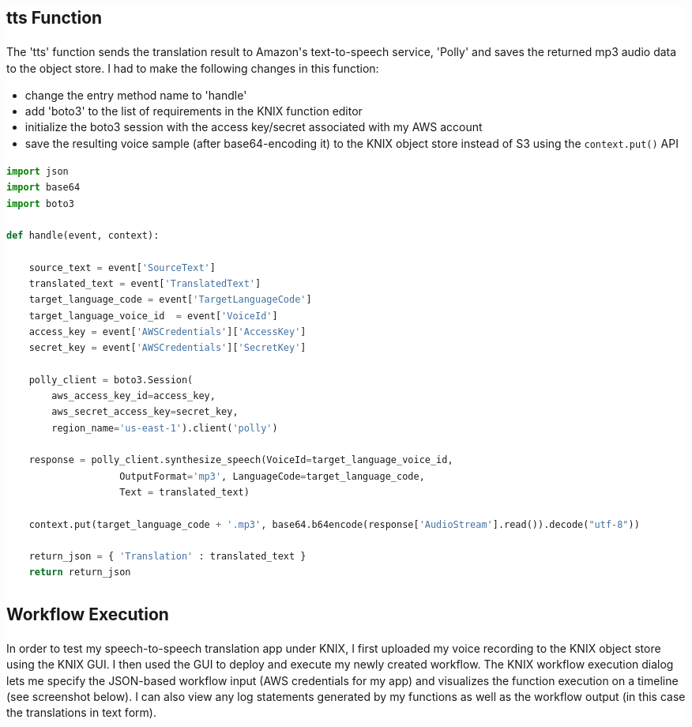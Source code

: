 ## tts Function

The 'tts' function sends the translation result to Amazon's text-to-speech service, 'Polly' and saves the returned mp3 audio data to the object store. I had to make the following changes in this function: 

* change the entry method name to 'handle'
* add 'boto3' to the list of requirements in the KNIX function editor
* initialize the boto3 session with the access key/secret associated with my AWS account
* save the resulting voice sample (after base64-encoding it) to the KNIX object store instead of S3 using the `context.put()` API


```python
import json
import base64
import boto3

def handle(event, context):

    source_text = event['SourceText']
    translated_text = event['TranslatedText']
    target_language_code = event['TargetLanguageCode']
    target_language_voice_id  = event['VoiceId']
    access_key = event['AWSCredentials']['AccessKey']
    secret_key = event['AWSCredentials']['SecretKey']

    polly_client = boto3.Session(
        aws_access_key_id=access_key,
        aws_secret_access_key=secret_key,
        region_name='us-east-1').client('polly')
       
    response = polly_client.synthesize_speech(VoiceId=target_language_voice_id,
                    OutputFormat='mp3', LanguageCode=target_language_code,
                    Text = translated_text)
    
    context.put(target_language_code + '.mp3', base64.b64encode(response['AudioStream'].read()).decode("utf-8"))
    
    return_json = { 'Translation' : translated_text }
    return return_json
```

## Workflow Execution

In order to test my speech-to-speech translation app under KNIX, I first uploaded my voice recording to the KNIX object store using the KNIX GUI. I then used the GUI to  deploy and execute my newly created workflow. The KNIX workflow execution dialog lets me specify the JSON-based workflow input (AWS credentials for my app) and visualizes the function execution on a timeline (see screenshot below). I can also view any log statements generated by my functions as well as the workflow output (in this case the translations in text form).
